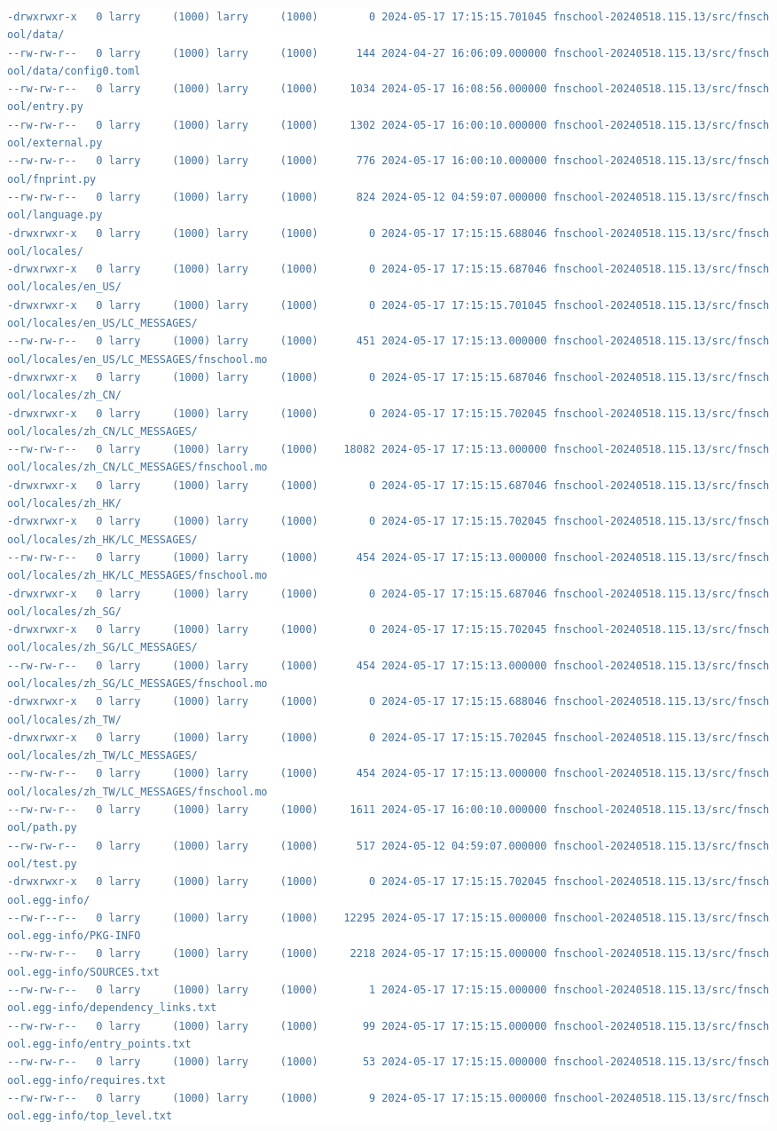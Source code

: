 ```diff
-drwxrwxr-x   0 larry     (1000) larry     (1000)        0 2024-05-17 17:15:15.701045 fnschool-20240518.115.13/src/fnschool/data/
--rw-rw-r--   0 larry     (1000) larry     (1000)      144 2024-04-27 16:06:09.000000 fnschool-20240518.115.13/src/fnschool/data/config0.toml
--rw-rw-r--   0 larry     (1000) larry     (1000)     1034 2024-05-17 16:08:56.000000 fnschool-20240518.115.13/src/fnschool/entry.py
--rw-rw-r--   0 larry     (1000) larry     (1000)     1302 2024-05-17 16:00:10.000000 fnschool-20240518.115.13/src/fnschool/external.py
--rw-rw-r--   0 larry     (1000) larry     (1000)      776 2024-05-17 16:00:10.000000 fnschool-20240518.115.13/src/fnschool/fnprint.py
--rw-rw-r--   0 larry     (1000) larry     (1000)      824 2024-05-12 04:59:07.000000 fnschool-20240518.115.13/src/fnschool/language.py
-drwxrwxr-x   0 larry     (1000) larry     (1000)        0 2024-05-17 17:15:15.688046 fnschool-20240518.115.13/src/fnschool/locales/
-drwxrwxr-x   0 larry     (1000) larry     (1000)        0 2024-05-17 17:15:15.687046 fnschool-20240518.115.13/src/fnschool/locales/en_US/
-drwxrwxr-x   0 larry     (1000) larry     (1000)        0 2024-05-17 17:15:15.701045 fnschool-20240518.115.13/src/fnschool/locales/en_US/LC_MESSAGES/
--rw-rw-r--   0 larry     (1000) larry     (1000)      451 2024-05-17 17:15:13.000000 fnschool-20240518.115.13/src/fnschool/locales/en_US/LC_MESSAGES/fnschool.mo
-drwxrwxr-x   0 larry     (1000) larry     (1000)        0 2024-05-17 17:15:15.687046 fnschool-20240518.115.13/src/fnschool/locales/zh_CN/
-drwxrwxr-x   0 larry     (1000) larry     (1000)        0 2024-05-17 17:15:15.702045 fnschool-20240518.115.13/src/fnschool/locales/zh_CN/LC_MESSAGES/
--rw-rw-r--   0 larry     (1000) larry     (1000)    18082 2024-05-17 17:15:13.000000 fnschool-20240518.115.13/src/fnschool/locales/zh_CN/LC_MESSAGES/fnschool.mo
-drwxrwxr-x   0 larry     (1000) larry     (1000)        0 2024-05-17 17:15:15.687046 fnschool-20240518.115.13/src/fnschool/locales/zh_HK/
-drwxrwxr-x   0 larry     (1000) larry     (1000)        0 2024-05-17 17:15:15.702045 fnschool-20240518.115.13/src/fnschool/locales/zh_HK/LC_MESSAGES/
--rw-rw-r--   0 larry     (1000) larry     (1000)      454 2024-05-17 17:15:13.000000 fnschool-20240518.115.13/src/fnschool/locales/zh_HK/LC_MESSAGES/fnschool.mo
-drwxrwxr-x   0 larry     (1000) larry     (1000)        0 2024-05-17 17:15:15.687046 fnschool-20240518.115.13/src/fnschool/locales/zh_SG/
-drwxrwxr-x   0 larry     (1000) larry     (1000)        0 2024-05-17 17:15:15.702045 fnschool-20240518.115.13/src/fnschool/locales/zh_SG/LC_MESSAGES/
--rw-rw-r--   0 larry     (1000) larry     (1000)      454 2024-05-17 17:15:13.000000 fnschool-20240518.115.13/src/fnschool/locales/zh_SG/LC_MESSAGES/fnschool.mo
-drwxrwxr-x   0 larry     (1000) larry     (1000)        0 2024-05-17 17:15:15.688046 fnschool-20240518.115.13/src/fnschool/locales/zh_TW/
-drwxrwxr-x   0 larry     (1000) larry     (1000)        0 2024-05-17 17:15:15.702045 fnschool-20240518.115.13/src/fnschool/locales/zh_TW/LC_MESSAGES/
--rw-rw-r--   0 larry     (1000) larry     (1000)      454 2024-05-17 17:15:13.000000 fnschool-20240518.115.13/src/fnschool/locales/zh_TW/LC_MESSAGES/fnschool.mo
--rw-rw-r--   0 larry     (1000) larry     (1000)     1611 2024-05-17 16:00:10.000000 fnschool-20240518.115.13/src/fnschool/path.py
--rw-rw-r--   0 larry     (1000) larry     (1000)      517 2024-05-12 04:59:07.000000 fnschool-20240518.115.13/src/fnschool/test.py
-drwxrwxr-x   0 larry     (1000) larry     (1000)        0 2024-05-17 17:15:15.702045 fnschool-20240518.115.13/src/fnschool.egg-info/
--rw-r--r--   0 larry     (1000) larry     (1000)    12295 2024-05-17 17:15:15.000000 fnschool-20240518.115.13/src/fnschool.egg-info/PKG-INFO
--rw-rw-r--   0 larry     (1000) larry     (1000)     2218 2024-05-17 17:15:15.000000 fnschool-20240518.115.13/src/fnschool.egg-info/SOURCES.txt
--rw-rw-r--   0 larry     (1000) larry     (1000)        1 2024-05-17 17:15:15.000000 fnschool-20240518.115.13/src/fnschool.egg-info/dependency_links.txt
--rw-rw-r--   0 larry     (1000) larry     (1000)       99 2024-05-17 17:15:15.000000 fnschool-20240518.115.13/src/fnschool.egg-info/entry_points.txt
--rw-rw-r--   0 larry     (1000) larry     (1000)       53 2024-05-17 17:15:15.000000 fnschool-20240518.115.13/src/fnschool.egg-info/requires.txt
--rw-rw-r--   0 larry     (1000) larry     (1000)        9 2024-05-17 17:15:15.000000 fnschool-20240518.115.13/src/fnschool.egg-info/top_level.txt
```